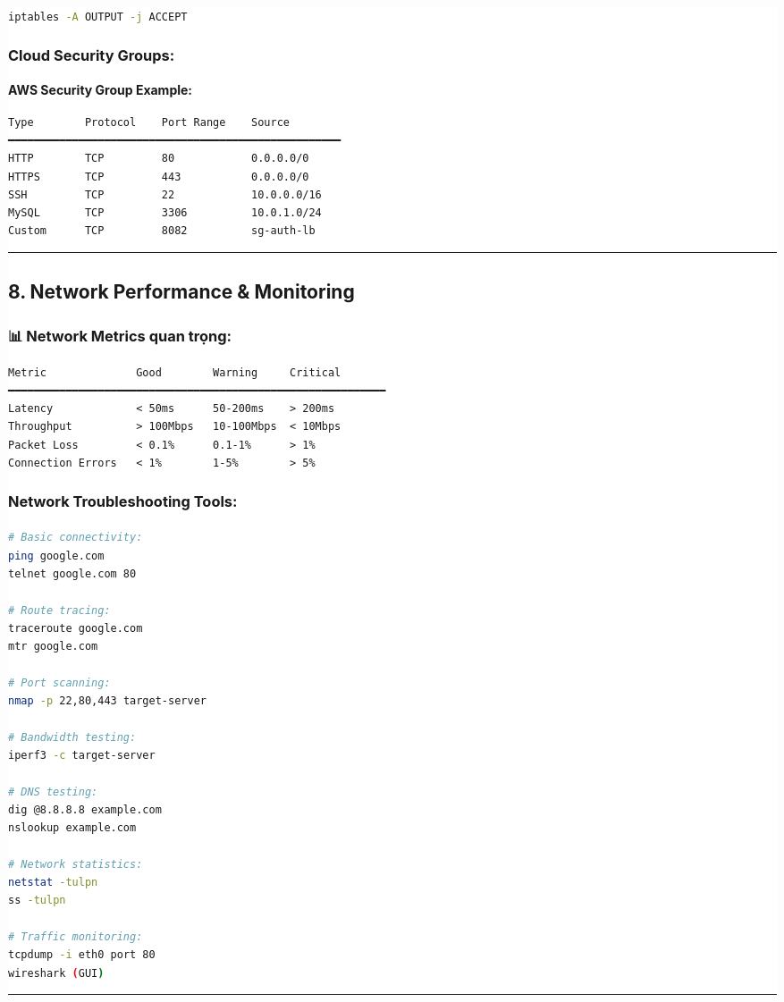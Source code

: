 ```bash
iptables -A OUTPUT -j ACCEPT
```

### Cloud Security Groups:

**AWS Security Group Example:**
```
Type        Protocol    Port Range    Source
━━━━━━━━━━━━━━━━━━━━━━━━━━━━━━━━━━━━━━━━━━━━━━━━━━━━
HTTP        TCP         80            0.0.0.0/0
HTTPS       TCP         443           0.0.0.0/0  
SSH         TCP         22            10.0.0.0/16
MySQL       TCP         3306          10.0.1.0/24
Custom      TCP         8082          sg-auth-lb
```

---

## 8. Network Performance & Monitoring

### 📊 Network Metrics quan trọng:

```
Metric              Good        Warning     Critical
━━━━━━━━━━━━━━━━━━━━━━━━━━━━━━━━━━━━━━━━━━━━━━━━━━━━━━━━━━━
Latency             < 50ms      50-200ms    > 200ms
Throughput          > 100Mbps   10-100Mbps  < 10Mbps  
Packet Loss         < 0.1%      0.1-1%      > 1%
Connection Errors   < 1%        1-5%        > 5%
```

### Network Troubleshooting Tools:

```bash
# Basic connectivity:
ping google.com
telnet google.com 80

# Route tracing:
traceroute google.com
mtr google.com

# Port scanning:
nmap -p 22,80,443 target-server

# Bandwidth testing:
iperf3 -c target-server

# DNS testing:
dig @8.8.8.8 example.com
nslookup example.com

# Network statistics:
netstat -tulpn
ss -tulpn

# Traffic monitoring:
tcpdump -i eth0 port 80
wireshark (GUI)
```

---